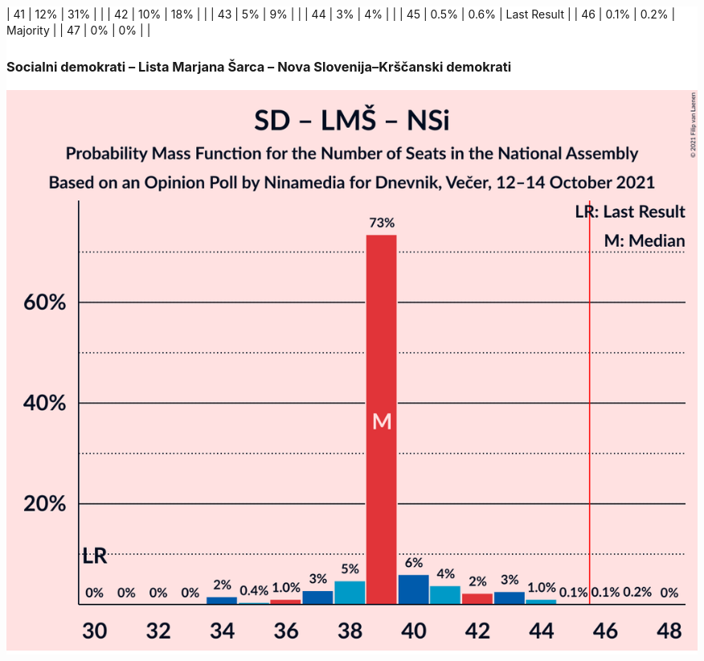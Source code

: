 | 41 | 12% | 31% |  |
| 42 | 10% | 18% |  |
| 43 | 5% | 9% |  |
| 44 | 3% | 4% |  |
| 45 | 0.5% | 0.6% | Last Result |
| 46 | 0.1% | 0.2% | Majority |
| 47 | 0% | 0% |  |

### Socialni demokrati – Lista Marjana Šarca – Nova Slovenija–Krščanski demokrati

![Graph with seats probability mass function not yet produced](2021-10-14-Ninamedia-coalitions-seats-pmf-sd–lmš–nsi.png "Seats Probability Mass Function")
